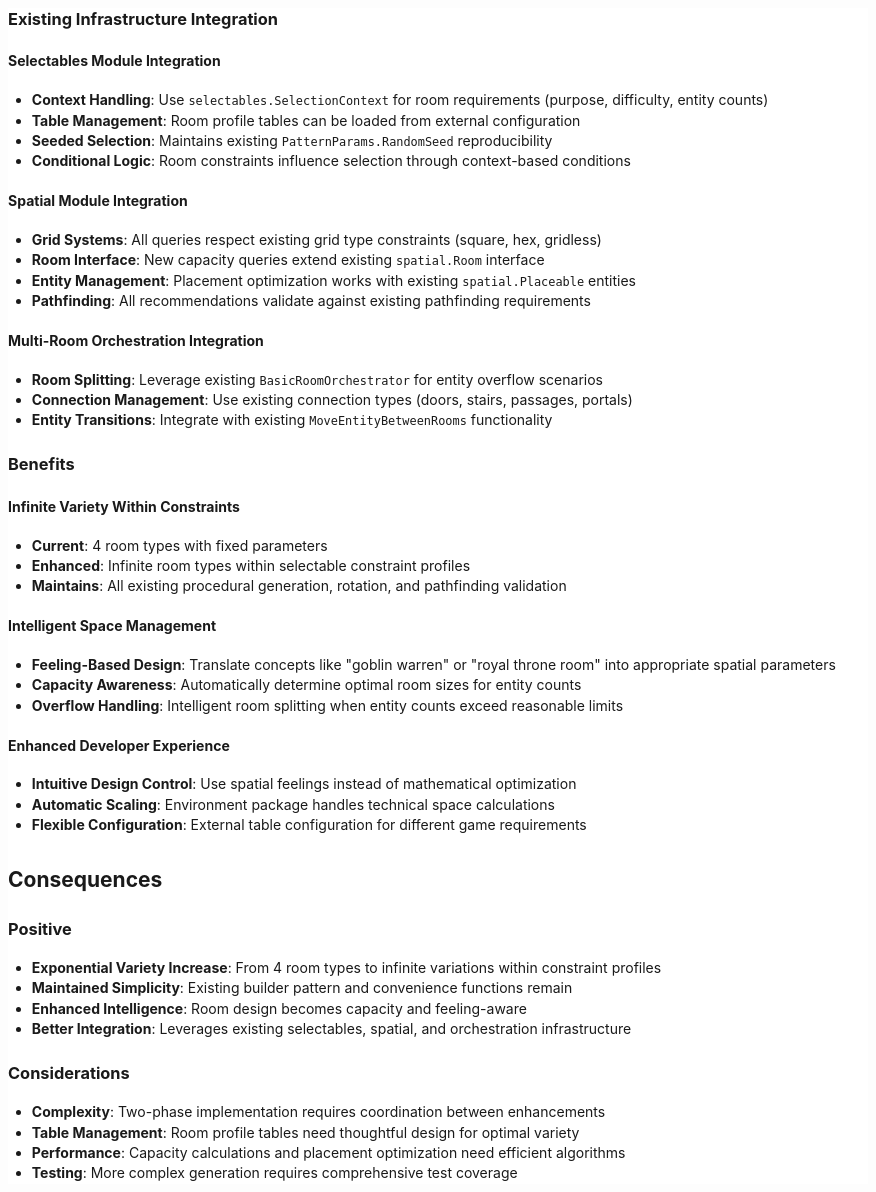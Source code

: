 ### Existing Infrastructure Integration

#### Selectables Module Integration
- **Context Handling**: Use `selectables.SelectionContext` for room requirements (purpose, difficulty, entity counts)
- **Table Management**: Room profile tables can be loaded from external configuration
- **Seeded Selection**: Maintains existing `PatternParams.RandomSeed` reproducibility
- **Conditional Logic**: Room constraints influence selection through context-based conditions

#### Spatial Module Integration
- **Grid Systems**: All queries respect existing grid type constraints (square, hex, gridless)
- **Room Interface**: New capacity queries extend existing `spatial.Room` interface
- **Entity Management**: Placement optimization works with existing `spatial.Placeable` entities
- **Pathfinding**: All recommendations validate against existing pathfinding requirements

#### Multi-Room Orchestration Integration
- **Room Splitting**: Leverage existing `BasicRoomOrchestrator` for entity overflow scenarios
- **Connection Management**: Use existing connection types (doors, stairs, passages, portals)
- **Entity Transitions**: Integrate with existing `MoveEntityBetweenRooms` functionality

### Benefits

#### Infinite Variety Within Constraints
- **Current**: 4 room types with fixed parameters
- **Enhanced**: Infinite room types within selectable constraint profiles
- **Maintains**: All existing procedural generation, rotation, and pathfinding validation

#### Intelligent Space Management
- **Feeling-Based Design**: Translate concepts like "goblin warren" or "royal throne room" into appropriate spatial parameters
- **Capacity Awareness**: Automatically determine optimal room sizes for entity counts
- **Overflow Handling**: Intelligent room splitting when entity counts exceed reasonable limits

#### Enhanced Developer Experience
- **Intuitive Design Control**: Use spatial feelings instead of mathematical optimization
- **Automatic Scaling**: Environment package handles technical space calculations
- **Flexible Configuration**: External table configuration for different game requirements

## Consequences

### Positive
- **Exponential Variety Increase**: From 4 room types to infinite variations within constraint profiles
- **Maintained Simplicity**: Existing builder pattern and convenience functions remain
- **Enhanced Intelligence**: Room design becomes capacity and feeling-aware
- **Better Integration**: Leverages existing selectables, spatial, and orchestration infrastructure

### Considerations
- **Complexity**: Two-phase implementation requires coordination between enhancements
- **Table Management**: Room profile tables need thoughtful design for optimal variety
- **Performance**: Capacity calculations and placement optimization need efficient algorithms
- **Testing**: More complex generation requires comprehensive test coverage
